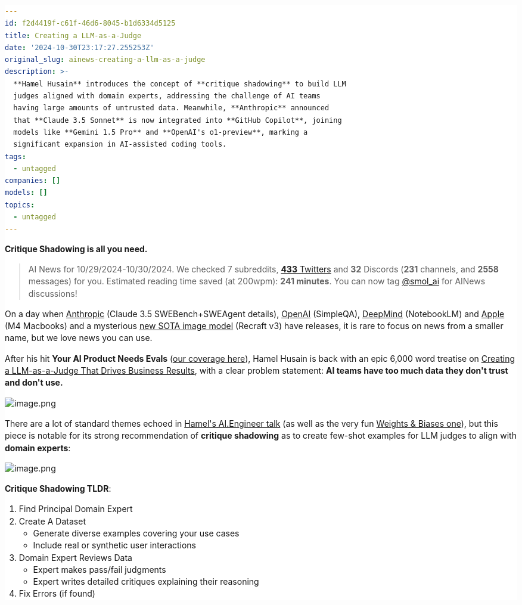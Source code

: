 ```yaml
---
id: f2d4419f-c61f-46d6-8045-b1d6334d5125
title: Creating a LLM-as-a-Judge
date: '2024-10-30T23:17:27.255253Z'
original_slug: ainews-creating-a-llm-as-a-judge
description: >-
  **Hamel Husain** introduces the concept of **critique shadowing** to build LLM
  judges aligned with domain experts, addressing the challenge of AI teams
  having large amounts of untrusted data. Meanwhile, **Anthropic** announced
  that **Claude 3.5 Sonnet** is now integrated into **GitHub Copilot**, joining
  models like **Gemini 1.5 Pro** and **OpenAI's o1-preview**, marking a
  significant expansion in AI-assisted coding tools.
tags:
  - untagged
companies: []
models: []
topics:
  - untagged
---
```



**Critique Shadowing is all you need.**

> AI News for 10/29/2024-10/30/2024. We checked 7 subreddits, [**433** Twitters](https://twitter.com/i/lists/1585430245762441216) and **32** Discords (**231** channels, and **2558** messages) for you. Estimated reading time saved (at 200wpm): **241 minutes**. You can now tag [@smol_ai](https://x.com/smol_ai) for AINews discussions!

On a day when [Anthropic](https://www.anthropic.com/research/swe-bench-sonnet) (Claude 3.5 SWEBench+SWEAgent details), [OpenAI](https://x.com/_jasonwei/status/1851681730845118799?s=46) (SimpleQA), [DeepMind](https://news.ycombinator.com/item?id=41995730) (NotebookLM) and [Apple](https://news.ycombinator.com/item?id=41995701) (M4 Macbooks) and a mysterious [new SOTA image model](https://x.com/ArtificialAnlys/status/1851707166744584335) (Recraft v3) have releases, it is rare to focus on news from a smaller name, but we love news you can use.

After his hit **Your AI Product Needs Evals** ([our coverage here](https://buttondown.com/ainews/archive/ainews-evals-based-ai-engineering/)), Hamel Husain is back with an epic 6,000 word treatise on [Creating a LLM-as-a-Judge That Drives Business Results](https://hamel.dev/blog/posts/llm-judge/), with a clear problem statement: **AI teams have too much data they don't trust and don't use.**

![image.png](https://assets.buttondown.email/images/e2f7b1b6-0342-4ae1-82ed-faa407ac0c00.png?w=960&fit=max)

There are a lot of standard themes echoed in [Hamel's AI.Engineer talk](https://www.youtube.com/watch?v=eLXF0VojuSs) (as well as the very fun [Weights & Biases one](https://www.youtube.com/watch?v=IIL2tE4n1Q0)), but this piece is notable for its strong recommendation of **critique shadowing** as to create few-shot examples for LLM judges to align with **domain experts**:

![image.png](https://assets.buttondown.email/images/f3353fbf-af1b-4993-8a5d-c9c0303f96f7.png?w=960&fit=max)

**Critique Shadowing TLDR**:

<ol type="1">
<li>Find Principal Domain Expert</li>
<li>Create A Dataset
<ul>
<li>Generate diverse examples covering your use cases</li>
<li>Include real or synthetic user interactions</li>
</ul></li>
<li>Domain Expert Reviews Data
<ul>
<li>Expert makes pass/fail judgments</li>
<li>Expert writes detailed critiques explaining their reasoning</li>
</ul></li>
<li>Fix Errors (if found)
<ul>